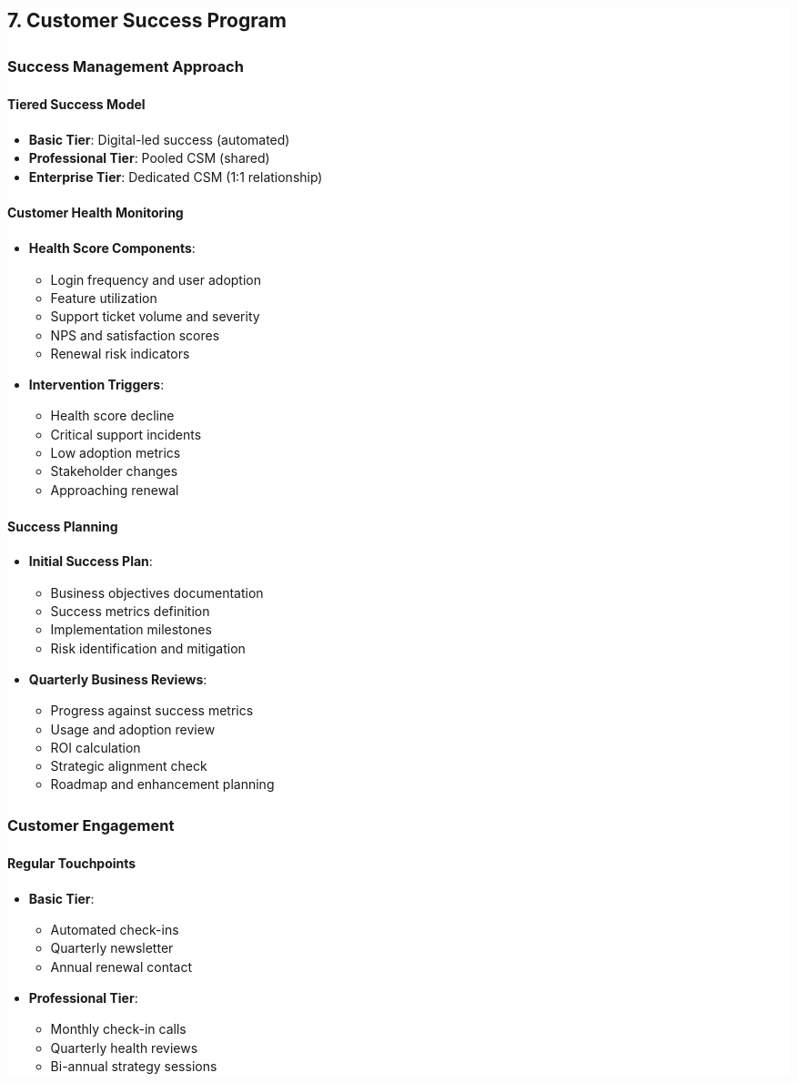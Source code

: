 ## 7. Customer Success Program

### Success Management Approach

#### Tiered Success Model
- **Basic Tier**: Digital-led success (automated)
- **Professional Tier**: Pooled CSM (shared)
- **Enterprise Tier**: Dedicated CSM (1:1 relationship)

#### Customer Health Monitoring
- **Health Score Components**:
  - Login frequency and user adoption
  - Feature utilization
  - Support ticket volume and severity
  - NPS and satisfaction scores
  - Renewal risk indicators
  
- **Intervention Triggers**:
  - Health score decline
  - Critical support incidents
  - Low adoption metrics
  - Stakeholder changes
  - Approaching renewal

#### Success Planning
- **Initial Success Plan**:
  - Business objectives documentation
  - Success metrics definition
  - Implementation milestones
  - Risk identification and mitigation
  
- **Quarterly Business Reviews**:
  - Progress against success metrics
  - Usage and adoption review
  - ROI calculation
  - Strategic alignment check
  - Roadmap and enhancement planning

### Customer Engagement

#### Regular Touchpoints
- **Basic Tier**:
  - Automated check-ins
  - Quarterly newsletter
  - Annual renewal contact
  
- **Professional Tier**:
  - Monthly check-in calls
  - Quarterly health reviews
  - Bi-annual strategy sessions
  